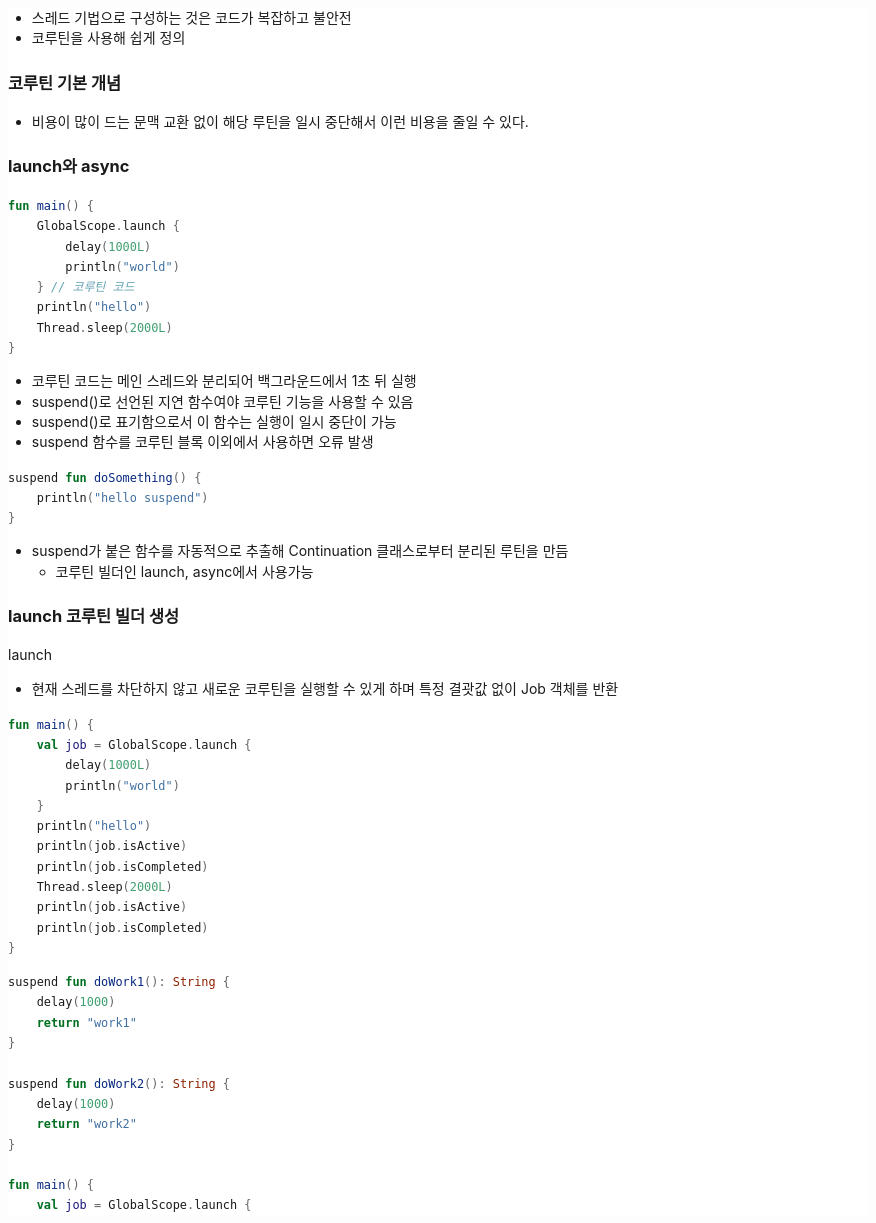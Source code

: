 - 스레드 기법으로 구성하는 것은 코드가 복잡하고 불안전
- 코루틴을 사용해 쉽게 정의

### 코루틴 기본 개념

- 비용이 많이 드는 문맥 교환 없이 해당 루틴을 일시 중단해서 이런 비용을 줄일 수 있다.

### launch와 async

```kotlin
fun main() {
    GlobalScope.launch { 
        delay(1000L)
        println("world")
    } // 코루틴 코드
    println("hello")
    Thread.sleep(2000L)
}
```

- 코루틴 코드는 메인 스레드와 분리되어 백그라운드에서 1초 뒤 실행
- suspend()로 선언된 지연 함수여야 코루틴 기능을 사용할 수 있음
- suspend()로 표기함으로서 이 함수는 실행이 일시 중단이 가능
- suspend 함수를 코루틴 블록 이외에서 사용하면 오류 발생

```kotlin
suspend fun doSomething() {
    println("hello suspend")
}
```

- suspend가 붙은 함수를 자동적으로 추출해 Continuation 클래스로부터 분리된 루틴을 만듬
    - 코루틴 빌더인 launch, async에서 사용가능

### launch 코루틴 빌더 생성

launch

- 현재 스레드를 차단하지 않고 새로운 코루틴을 실행할 수 있게 하며 특정 결괏값 없이 Job 객체를 반환

```kotlin
fun main() {
    val job = GlobalScope.launch {
        delay(1000L)
        println("world")
    }
    println("hello")
    println(job.isActive)
    println(job.isCompleted)
    Thread.sleep(2000L)
    println(job.isActive)
    println(job.isCompleted)
}
```

```kotlin
suspend fun doWork1(): String {
    delay(1000)
    return "work1"
}

suspend fun doWork2(): String {
    delay(1000)
    return "work2"
}

fun main() {
    val job = GlobalScope.launch {
```